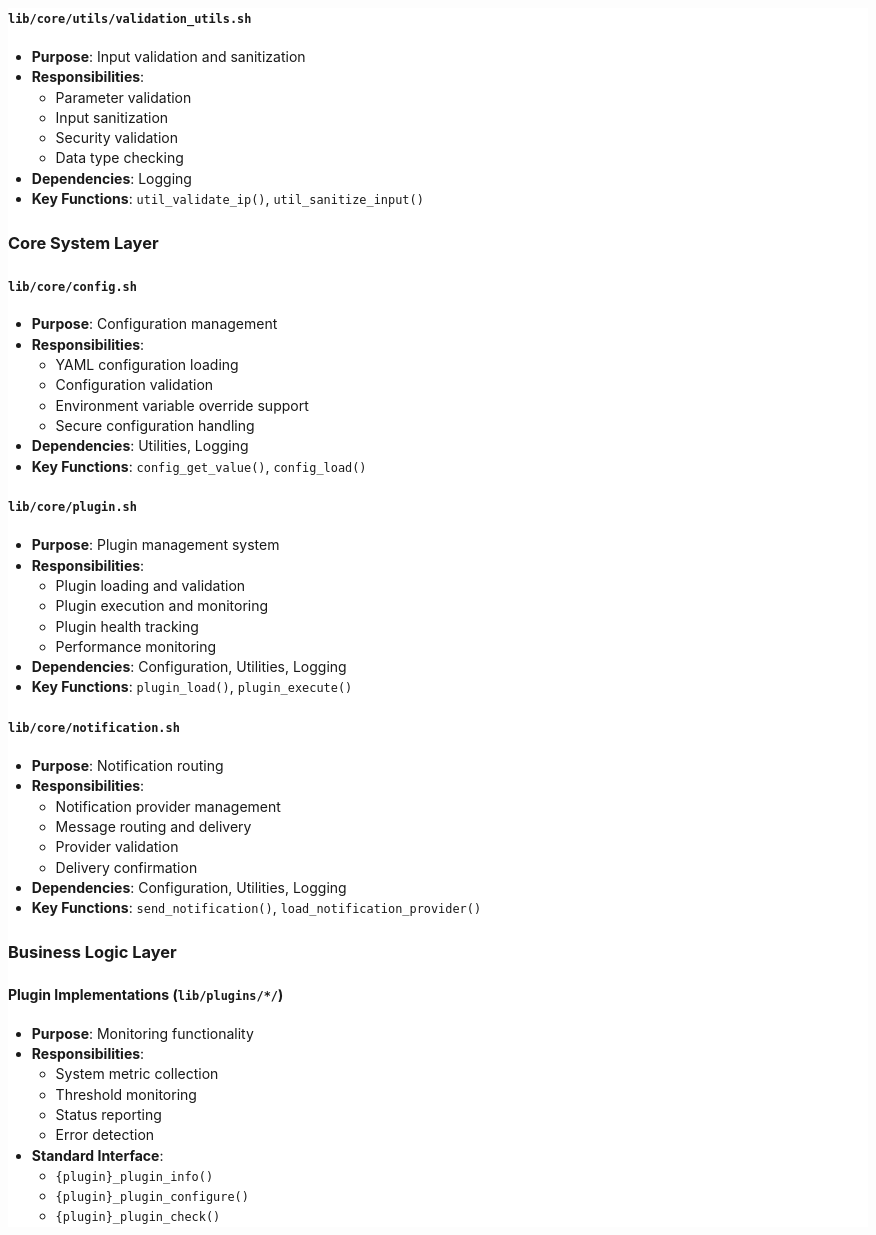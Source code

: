 #### `lib/core/utils/validation_utils.sh`

- **Purpose**: Input validation and sanitization
- **Responsibilities**:
  - Parameter validation
  - Input sanitization
  - Security validation
  - Data type checking
- **Dependencies**: Logging
- **Key Functions**: `util_validate_ip()`, `util_sanitize_input()`

### **Core System Layer**

#### `lib/core/config.sh`

- **Purpose**: Configuration management
- **Responsibilities**:
  - YAML configuration loading
  - Configuration validation
  - Environment variable override support
  - Secure configuration handling
- **Dependencies**: Utilities, Logging
- **Key Functions**: `config_get_value()`, `config_load()`

#### `lib/core/plugin.sh`

- **Purpose**: Plugin management system
- **Responsibilities**:
  - Plugin loading and validation
  - Plugin execution and monitoring
  - Plugin health tracking
  - Performance monitoring
- **Dependencies**: Configuration, Utilities, Logging
- **Key Functions**: `plugin_load()`, `plugin_execute()`

#### `lib/core/notification.sh`

- **Purpose**: Notification routing
- **Responsibilities**:
  - Notification provider management
  - Message routing and delivery
  - Provider validation
  - Delivery confirmation
- **Dependencies**: Configuration, Utilities, Logging
- **Key Functions**: `send_notification()`, `load_notification_provider()`

### **Business Logic Layer**

#### Plugin Implementations (`lib/plugins/*/`)

- **Purpose**: Monitoring functionality
- **Responsibilities**:
  - System metric collection
  - Threshold monitoring
  - Status reporting
  - Error detection
- **Standard Interface**:
  - `{plugin}_plugin_info()`
  - `{plugin}_plugin_configure()`
  - `{plugin}_plugin_check()`
